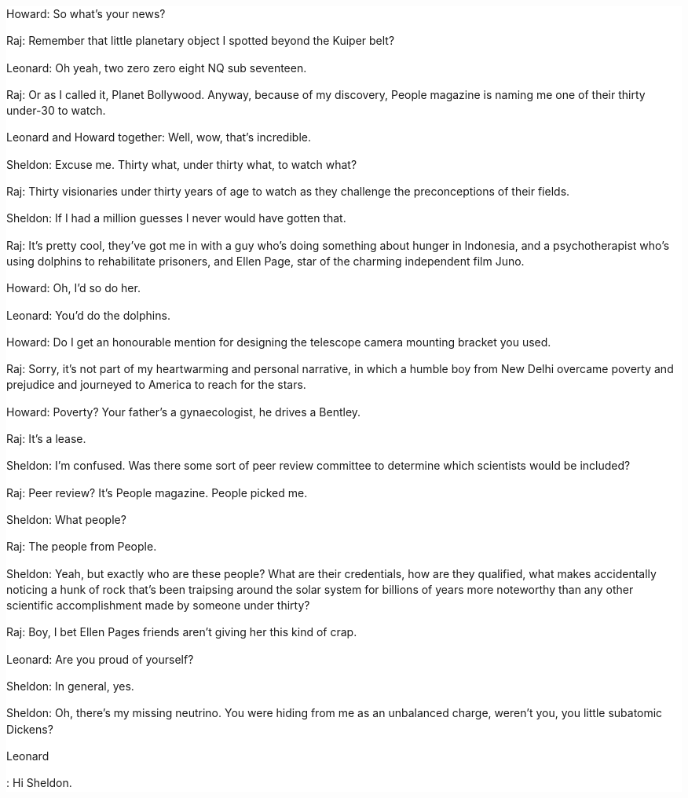 Howard: So what’s your news?

Raj: Remember that little planetary object I spotted beyond the Kuiper belt?

Leonard: Oh yeah, two zero zero eight NQ sub seventeen.

Raj: Or as I called it, Planet Bollywood. Anyway, because of my discovery, People magazine is naming me one of their thirty under-30 to watch.

Leonard and Howard together: Well, wow, that’s incredible.

Sheldon: Excuse me. Thirty what, under thirty what, to watch what?

Raj: Thirty visionaries under thirty years of age to watch as they challenge the preconceptions of their fields.

Sheldon: If I had a million guesses I never would have gotten that.

Raj: It’s pretty cool, they’ve got me in with a guy who’s doing something about hunger in Indonesia, and a psychotherapist who’s using dolphins to rehabilitate prisoners, and Ellen Page, star of the charming independent film Juno.

Howard: Oh, I’d so do her.

Leonard: You’d do the dolphins.

Howard: Do I get an honourable mention for designing the telescope camera mounting bracket you used.

Raj: Sorry, it’s not part of my heartwarming and personal narrative, in which a humble boy from New Delhi overcame poverty and prejudice and journeyed to America to reach for the stars.

Howard: Poverty? Your father’s a gynaecologist, he drives a Bentley.

Raj: It’s a lease.

Sheldon: I’m confused. Was there some sort of peer review committee to determine which scientists would be included?

Raj: Peer review? It’s People magazine. People picked me.

Sheldon: What people?

Raj: The people from People.

Sheldon: Yeah, but exactly who are these people? What are their credentials, how are they qualified, what makes accidentally noticing a hunk of rock that’s been traipsing around the solar system for billions of years more noteworthy than any other scientific accomplishment made by someone under thirty?

Raj: Boy, I bet Ellen Pages friends aren’t giving her this kind of crap.

Leonard: Are you proud of yourself?

Sheldon: In general, yes.

Sheldon: Oh, there’s my missing neutrino. You were hiding from me as an unbalanced charge, weren’t you, you little subatomic Dickens?

Leonard 

: Hi Sheldon.
